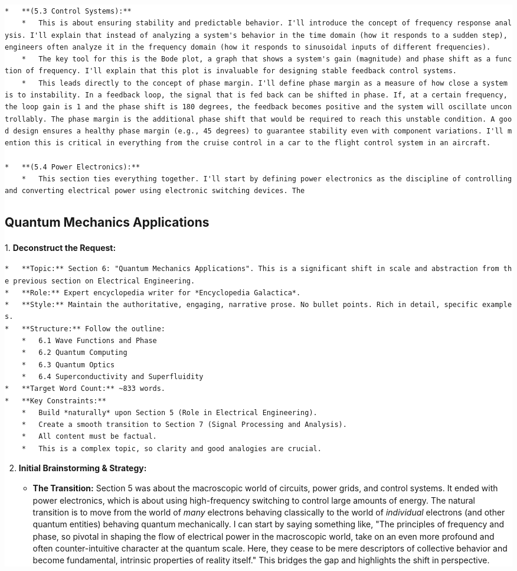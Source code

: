     *   **(5.3 Control Systems):**
        *   This is about ensuring stability and predictable behavior. I'll introduce the concept of frequency response analysis. I'll explain that instead of analyzing a system's behavior in the time domain (how it responds to a sudden step), engineers often analyze it in the frequency domain (how it responds to sinusoidal inputs of different frequencies).
        *   The key tool for this is the Bode plot, a graph that shows a system's gain (magnitude) and phase shift as a function of frequency. I'll explain that this plot is invaluable for designing stable feedback control systems.
        *   This leads directly to the concept of phase margin. I'll define phase margin as a measure of how close a system is to instability. In a feedback loop, the signal that is fed back can be shifted in phase. If, at a certain frequency, the loop gain is 1 and the phase shift is 180 degrees, the feedback becomes positive and the system will oscillate uncontrollably. The phase margin is the additional phase shift that would be required to reach this unstable condition. A good design ensures a healthy phase margin (e.g., 45 degrees) to guarantee stability even with component variations. I'll mention this is critical in everything from the cruise control in a car to the flight control system in an aircraft.

    *   **(5.4 Power Electronics):**
        *   This section ties everything together. I'll start by defining power electronics as the discipline of controlling and converting electrical power using electronic switching devices. The

## Quantum Mechanics Applications

<think>1.  **Deconstruct the Request:**

    *   **Topic:** Section 6: "Quantum Mechanics Applications". This is a significant shift in scale and abstraction from the previous section on Electrical Engineering.
    *   **Role:** Expert encyclopedia writer for *Encyclopedia Galactica*.
    *   **Style:** Maintain the authoritative, engaging, narrative prose. No bullet points. Rich in detail, specific examples.
    *   **Structure:** Follow the outline:
        *   6.1 Wave Functions and Phase
        *   6.2 Quantum Computing
        *   6.3 Quantum Optics
        *   6.4 Superconductivity and Superfluidity
    *   **Target Word Count:** ~833 words.
    *   **Key Constraints:**
        *   Build *naturally* upon Section 5 (Role in Electrical Engineering).
        *   Create a smooth transition to Section 7 (Signal Processing and Analysis).
        *   All content must be factual.
        *   This is a complex topic, so clarity and good analogies are crucial.

2.  **Initial Brainstorming & Strategy:**

    *   **The Transition:** Section 5 was about the macroscopic world of circuits, power grids, and control systems. It ended with power electronics, which is about using high-frequency switching to control large amounts of energy. The natural transition is to move from the world of *many* electrons behaving classically to the world of *individual* electrons (and other quantum entities) behaving quantum mechanically. I can start by saying something like, "The principles of frequency and phase, so pivotal in shaping the flow of electrical power in the macroscopic world, take on an even more profound and often counter-intuitive character at the quantum scale. Here, they cease to be mere descriptors of collective behavior and become fundamental, intrinsic properties of reality itself." This bridges the gap and highlights the shift in perspective.
